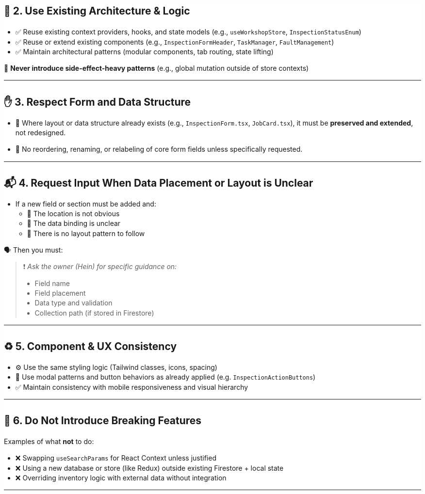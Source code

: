 
## 🧠 2. Use Existing Architecture & Logic

- ✅ Reuse existing context providers, hooks, and state models (e.g., `useWorkshopStore`, `InspectionStatusEnum`)
- ✅ Reuse or extend existing components (e.g., `InspectionFormHeader`, `TaskManager`, `FaultManagement`)
- ✅ Maintain architectural patterns (modular components, tab routing, state lifting)

🧱 **Never introduce side-effect-heavy patterns** (e.g., global mutation outside of store contexts)

---

## ✋ 3. Respect Form and Data Structure

- 🧾 Where layout or data structure already exists (e.g., `InspectionForm.tsx`, `JobCard.tsx`), it must be **preserved and extended**, not redesigned.

- 🚫 No reordering, renaming, or relabeling of core form fields unless specifically requested.

---

## 📬 4. Request Input When Data Placement or Layout is Unclear

- If a new field or section must be added and:
  - 🔹 The location is not obvious
  - 🔹 The data binding is unclear
  - 🔹 There is no layout pattern to follow

🗣 Then you must:
> ❗ *Ask the owner (Hein) for specific guidance on:*
> - Field name
> - Field placement
> - Data type and validation
> - Collection path (if stored in Firestore)

---

## ♻️ 5. Component & UX Consistency

- ⚙ Use the same styling logic (Tailwind classes, icons, spacing)
- 🧩 Use modal patterns and button behaviors as already applied (e.g. `InspectionActionButtons`)
- ✅ Maintain consistency with mobile responsiveness and visual hierarchy

---

## 🚫 6. Do Not Introduce Breaking Features

Examples of what **not** to do:
- ❌ Swapping `useSearchParams` for React Context unless justified
- ❌ Using a new database or store (like Redux) outside existing Firestore + local state
- ❌ Overriding inventory logic with external data without integration

---